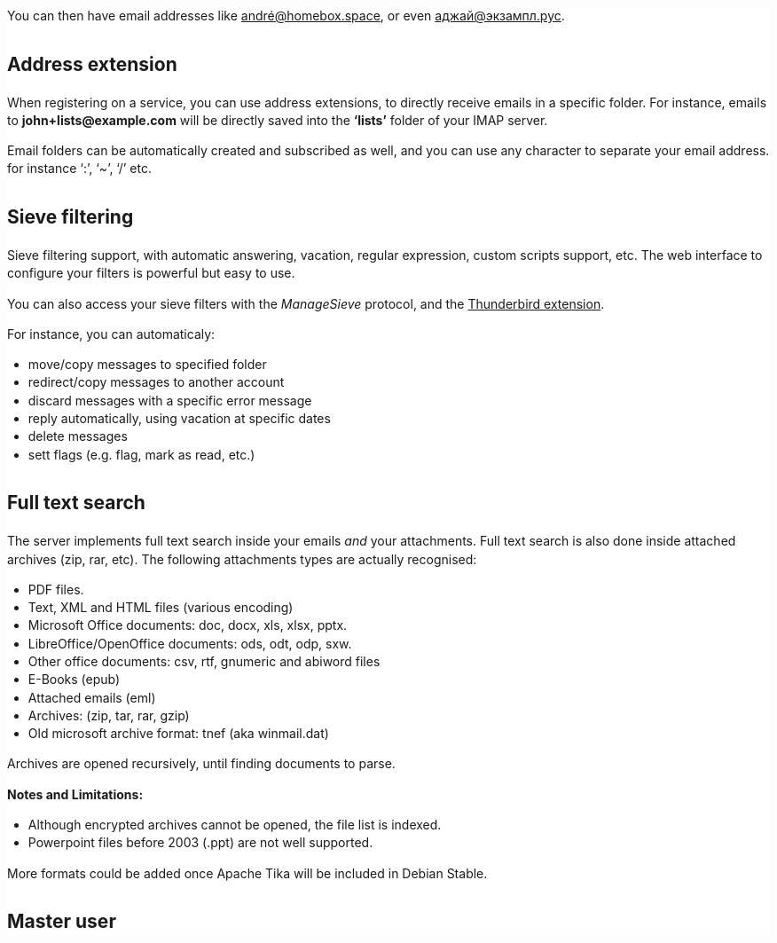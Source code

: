 You can then have email addresses like andré@homebox.space, or even аджай@экзампл.рус.

## Address extension

When registering on a service, you can use address extensions, to directly receive emails
in a specific folder. For instance, emails to __john+lists@example.com__ will be directly
saved into the __‘lists’__ folder of your IMAP server.

Email folders can be automatically created and subscribed as well, and you can use any
character to separate your email address. for instance ‘:’, ‘~’, ‘/’ etc.

## Sieve filtering

Sieve filtering support, with automatic answering, vacation, regular expression, custom
scripts support, etc. The web interface to configure your filters is powerful but easy to
use.

You can also access your sieve filters with the _ManageSieve_ protocol, and the
[Thunderbird extension](https://addons.mozilla.org/en-US/thunderbird/addon/sieve/).

For instance, you can automaticaly:

- move/copy messages to specified folder
- redirect/copy messages to another account
- discard messages with a specific error message
- reply automatically, using vacation at specific dates
- delete messages
- sett flags (e.g. flag, mark as read, etc.)

## Full text search

The server implements full text search inside your emails _and_ your attachments.
Full text search is also done inside attached archives (zip, rar, etc). The following
attachments types are actually recognised:

- PDF files.
- Text, XML and HTML files (various encoding)
- Microsoft Office documents: doc, docx, xls, xlsx, pptx.
- LibreOffice/OpenOffice documents: ods, odt, odp, sxw.
- Other office documents: csv, rtf, gnumeric and abiword files
- E-Books (epub)
- Attached emails (eml)
- Archives: (zip, tar, rar, gzip)
- Old microsoft archive format: tnef (aka winmail.dat)

Archives are opened recursively, until finding documents to parse.

__Notes and Limitations:__

- Although encrypted archives cannot be opened, the file list is indexed.
- Powerpoint files before 2003 (.ppt) are not well supported.

More formats could be added once Apache Tika will be included in Debian Stable.

## Master user
